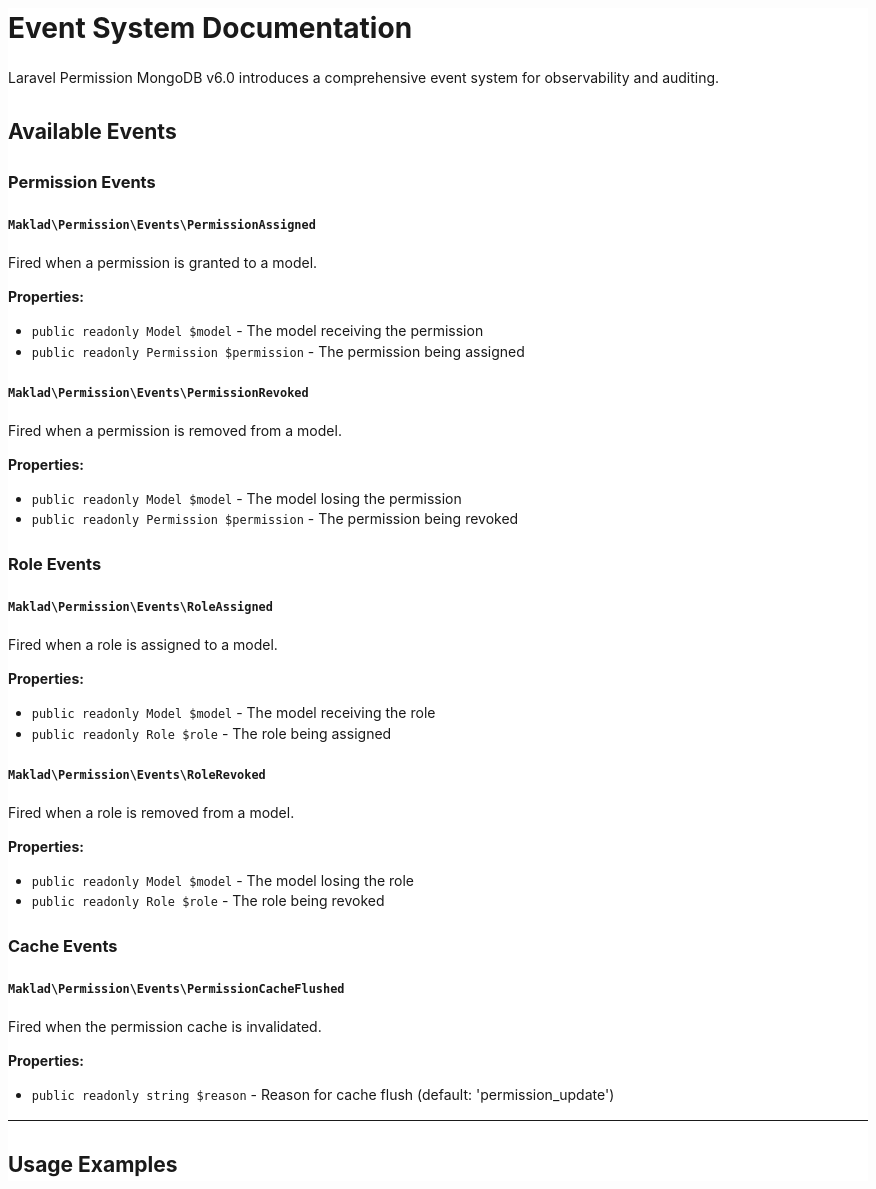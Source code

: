 # Event System Documentation

Laravel Permission MongoDB v6.0 introduces a comprehensive event system for observability and auditing.

## Available Events

### Permission Events

#### `Maklad\Permission\Events\PermissionAssigned`
Fired when a permission is granted to a model.

**Properties:**
- `public readonly Model $model` - The model receiving the permission
- `public readonly Permission $permission` - The permission being assigned

#### `Maklad\Permission\Events\PermissionRevoked`
Fired when a permission is removed from a model.

**Properties:**
- `public readonly Model $model` - The model losing the permission
- `public readonly Permission $permission` - The permission being revoked

### Role Events

#### `Maklad\Permission\Events\RoleAssigned`
Fired when a role is assigned to a model.

**Properties:**
- `public readonly Model $model` - The model receiving the role
- `public readonly Role $role` - The role being assigned

#### `Maklad\Permission\Events\RoleRevoked`
Fired when a role is removed from a model.

**Properties:**
- `public readonly Model $model` - The model losing the role
- `public readonly Role $role` - The role being revoked

### Cache Events

#### `Maklad\Permission\Events\PermissionCacheFlushed`
Fired when the permission cache is invalidated.

**Properties:**
- `public readonly string $reason` - Reason for cache flush (default: 'permission_update')

---

## Usage Examples
